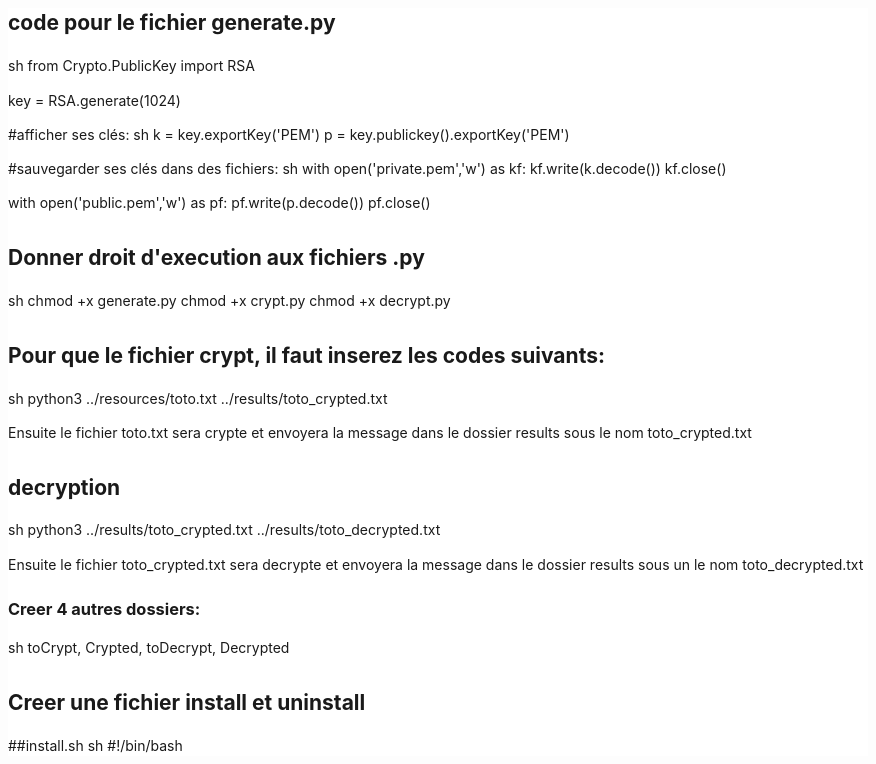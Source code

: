 ## code pour le fichier generate.py
sh
from Crypto.PublicKey import RSA

key = RSA.generate(1024)


#afficher ses clés:
sh
k = key.exportKey('PEM')
p = key.publickey().exportKey('PEM')

#sauvegarder ses clés dans des fichiers:
sh
with open('private.pem','w') as kf:
	kf.write(k.decode())
	kf.close()

with open('public.pem','w') as pf:
	pf.write(p.decode())
	pf.close()
	
 
## Donner droit d'execution aux fichiers .py  
sh
chmod +x generate.py
chmod +x crypt.py
chmod +x decrypt.py
  
## Pour que le fichier crypt, il faut inserez les codes suivants:
sh
python3 ../resources/toto.txt ../results/toto_crypted.txt

Ensuite le fichier toto.txt sera crypte et envoyera la message dans le dossier results sous le nom toto_crypted.txt
  
## decryption
sh
python3 ../results/toto_crypted.txt ../results/toto_decrypted.txt

Ensuite le fichier toto_crypted.txt sera decrypte et envoyera la message dans le dossier results sous un le nom toto_decrypted.txt


### Creer 4 autres dossiers:
sh
toCrypt, Crypted, toDecrypt, Decrypted

## Creer une fichier install et uninstall

##install.sh 
sh
#!/bin/bash
